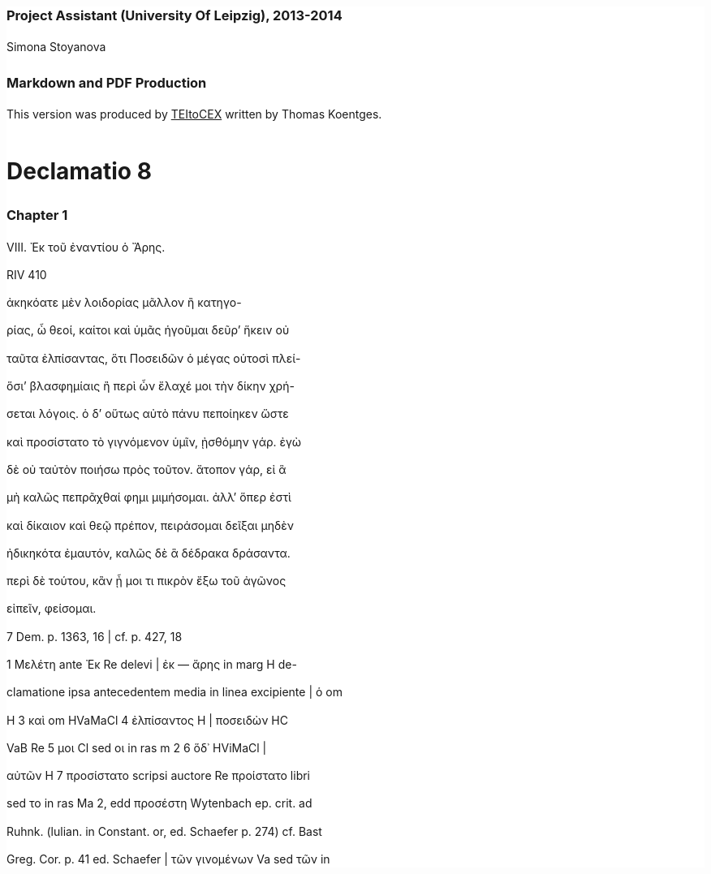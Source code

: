 ### Project Assistant (University Of Leipzig), 2013-2014

Simona Stoyanova  
  
### Markdown and PDF Production

This version was produced by [TEItoCEX](https://github.com/ThomasK81/TEItoCEX) written by Thomas Koentges.

# Declamatio 8

### Chapter 1

<pb n="432"/>

<head>VIII.</head>

<head>Ἐκ τοῦ ἐναντίου ὁ Ἄρης.</head>

<note type="marginal">RIV 410</note> <p>ἀκηκόατε μὲν λοιδορίας μᾶλλον ἢ κατηγο-

ρίας, ὦ θεοί, καίτοι καὶ ὑμᾶς ἡγοῦμαι δεῦρ’ ἥκειν οὐ

ταῦτα ἐλπίσαντας, ὅτι Ποσειδῶν ὁ μέγας οὑτοσὶ πλεί-

<lb n="5"/> ὅσι’ βλασφημίαις ἢ περὶ ὧν ἔλαχέ μοι τὴν δίκην χρή-

σεται λόγοις. ὁ δ’ οὕτως αὐτὸ πάνυ πεποίηκεν ὥστε

καὶ προσίστατο τὸ γιγνόμενον ὑμῖν, ᾐσθόμην γάρ. ἐγὼ

δὲ οὐ ταὐτὸν ποιήσω πρὸς τοῦτον. ἄτοπον γάρ, εἰ ἃ

μὴ καλῶς πεπρᾶχθαί φημι μιμήσομαι. ἀλλ’ ὅπερ ἐστὶ

<lb n="10"/> καὶ δίκαιον καὶ θεῷ πρέπον, πειράσομαι δεῖξαι μηδὲν

ἠδικηκότα ἐμαυτόν, καλῶς δὲ ἃ δέδρακα δράσαντα.

περὶ δὲ τούτου, κἂν ᾖ μοι τι πικρὸν ἔξω τοῦ ἀγῶνος

εἰπεῖν, φείσομαι.</p>

<note type="footnote">7 Dem. p. 1363, 16 | cf. p. 427, 18</note>

<note type="footnote">1 Μελέτη ante Ἐκ Re delevi | ἐκ — ἄρης in marg H de-

clamatione ipsa antecedentem media in linea excipiente | ὁ om

H 3 καὶ om HVaMaCl 4 ἐλπίσαντος H | ποσειδὼν HC

VaB Re 5 μοι Cl sed οι in ras m 2 6 ὅδ᾿ HViMaCl |

αὐτῶν H 7 προσίστατο scripsi auctore Re προίστατο libri

sed το in ras Ma 2, edd προσέστη Wytenbach ep. crit. ad

Ruhnk. (lulian. in Constant. or, ed. Schaefer p. 274) cf. Bast

Greg. Cor. p. 41 ed. Schaefer | τῶν γινομένων Va sed τῶν in
